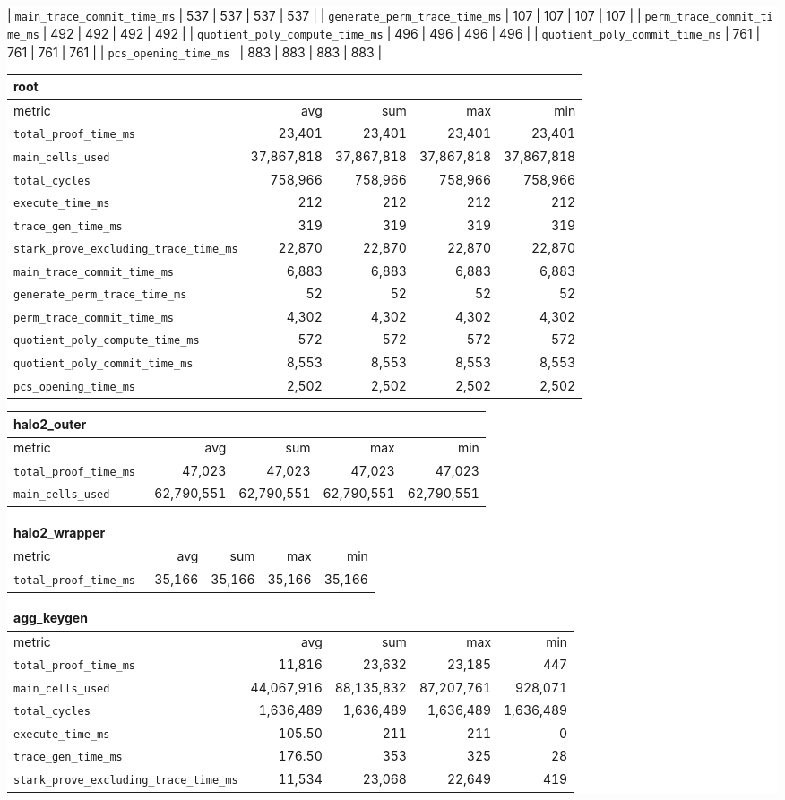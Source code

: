 | `main_trace_commit_time_ms` |  537 |  537 |  537 |  537 |
| `generate_perm_trace_time_ms` |  107 |  107 |  107 |  107 |
| `perm_trace_commit_time_ms` |  492 |  492 |  492 |  492 |
| `quotient_poly_compute_time_ms` |  496 |  496 |  496 |  496 |
| `quotient_poly_commit_time_ms` |  761 |  761 |  761 |  761 |
| `pcs_opening_time_ms ` |  883 |  883 |  883 |  883 |

| root |||||
|:---|---:|---:|---:|---:|
|metric|avg|sum|max|min|
| `total_proof_time_ms ` |  23,401 |  23,401 |  23,401 |  23,401 |
| `main_cells_used     ` |  37,867,818 |  37,867,818 |  37,867,818 |  37,867,818 |
| `total_cycles        ` |  758,966 |  758,966 |  758,966 |  758,966 |
| `execute_time_ms     ` |  212 |  212 |  212 |  212 |
| `trace_gen_time_ms   ` |  319 |  319 |  319 |  319 |
| `stark_prove_excluding_trace_time_ms` |  22,870 |  22,870 |  22,870 |  22,870 |
| `main_trace_commit_time_ms` |  6,883 |  6,883 |  6,883 |  6,883 |
| `generate_perm_trace_time_ms` |  52 |  52 |  52 |  52 |
| `perm_trace_commit_time_ms` |  4,302 |  4,302 |  4,302 |  4,302 |
| `quotient_poly_compute_time_ms` |  572 |  572 |  572 |  572 |
| `quotient_poly_commit_time_ms` |  8,553 |  8,553 |  8,553 |  8,553 |
| `pcs_opening_time_ms ` |  2,502 |  2,502 |  2,502 |  2,502 |

| halo2_outer |||||
|:---|---:|---:|---:|---:|
|metric|avg|sum|max|min|
| `total_proof_time_ms ` |  47,023 |  47,023 |  47,023 |  47,023 |
| `main_cells_used     ` |  62,790,551 |  62,790,551 |  62,790,551 |  62,790,551 |

| halo2_wrapper |||||
|:---|---:|---:|---:|---:|
|metric|avg|sum|max|min|
| `total_proof_time_ms ` |  35,166 |  35,166 |  35,166 |  35,166 |

| agg_keygen |||||
|:---|---:|---:|---:|---:|
|metric|avg|sum|max|min|
| `total_proof_time_ms ` |  11,816 |  23,632 |  23,185 |  447 |
| `main_cells_used     ` |  44,067,916 |  88,135,832 |  87,207,761 |  928,071 |
| `total_cycles        ` |  1,636,489 |  1,636,489 |  1,636,489 |  1,636,489 |
| `execute_time_ms     ` |  105.50 |  211 |  211 |  0 |
| `trace_gen_time_ms   ` |  176.50 |  353 |  325 |  28 |
| `stark_prove_excluding_trace_time_ms` |  11,534 |  23,068 |  22,649 |  419 |
